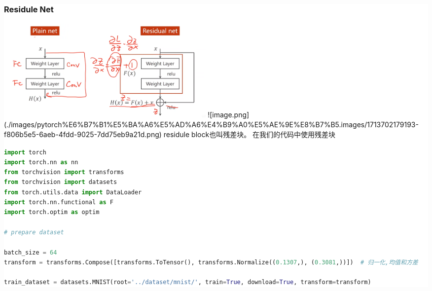 ### Residule Net
<img src="./images/pytorch%E6%B7%B1%E5%BA%A6%E5%AD%A6%E4%B9%A0%E5%AE%9E%E8%B7%B5.images/1713701636262-8eef16f1-cf45-49e7-a8aa-3b04c77ab8fb.png" alt="image.png" style="zoom:40%;" />
![image.png](./images/pytorch%E6%B7%B1%E5%BA%A6%E5%AD%A6%E4%B9%A0%E5%AE%9E%E8%B7%B5.images/1713702179193-f806b5e5-6aeb-4fdd-9025-7dd75eb9a21d.png)
residule block也叫残差块。
 在我们的代码中使用残差块

```python
import torch
import torch.nn as nn
from torchvision import transforms
from torchvision import datasets
from torch.utils.data import DataLoader
import torch.nn.functional as F
import torch.optim as optim

# prepare dataset

batch_size = 64
transform = transforms.Compose([transforms.ToTensor(), transforms.Normalize((0.1307,), (0.3081,))])  # 归一化,均值和方差

train_dataset = datasets.MNIST(root='../dataset/mnist/', train=True, download=True, transform=transform)
```